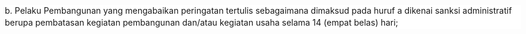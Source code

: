 b. Pelaku Pembangunan yang mengabaikan peringatan tertulis sebagaimana dimaksud pada huruf a dikenai sanksi administratif berupa pembatasan kegiatan pembangunan dan/atau kegiatan usaha selama 14 (empat belas) hari;
